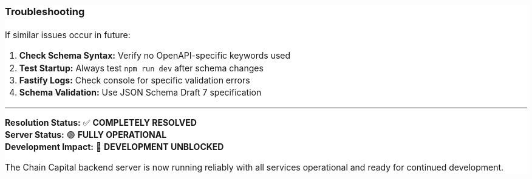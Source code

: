 ### Troubleshooting
If similar issues occur in future:
1. **Check Schema Syntax:** Verify no OpenAPI-specific keywords used
2. **Test Startup:** Always test `npm run dev` after schema changes
3. **Fastify Logs:** Check console for specific validation errors
4. **Schema Validation:** Use JSON Schema Draft 7 specification

---

**Resolution Status:** ✅ **COMPLETELY RESOLVED**  
**Server Status:** 🟢 **FULLY OPERATIONAL**  
**Development Impact:** 🚀 **DEVELOPMENT UNBLOCKED**  

The Chain Capital backend server is now running reliably with all services operational and ready for continued development.
